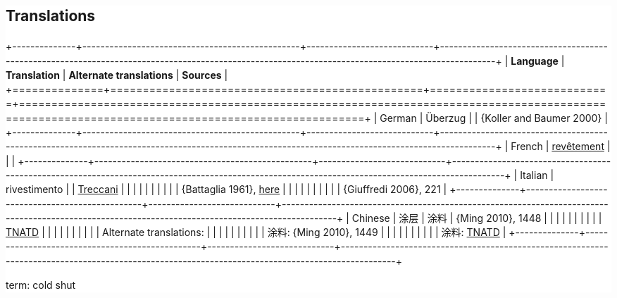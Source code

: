 ## Translations

+--------------+------------------------------------------------+----------------------------+-------------------------------------------------------------------------------------------------------------------------------------------------+
| **Language** | **Translation**                                | **Alternate translations** | **Sources**                                                                                                                                     |
+==============+================================================+============================+=================================================================================================================================================+
| German       | Überzug                                        |                            | {Koller and Baumer 2000}                                                                                                                        |
+--------------+------------------------------------------------+----------------------------+-------------------------------------------------------------------------------------------------------------------------------------------------+
| French       | [revêtement](file:////vocabularies/revetement) |                            |                                                                                                                                                 |
+--------------+------------------------------------------------+----------------------------+-------------------------------------------------------------------------------------------------------------------------------------------------+
| Italian      | rivestimento                                   |                            | [Treccani](https://www.treccani.it/vocabolario/rivestimento)                                                                                    |
|              |                                                |                            |                                                                                                                                                 |
|              |                                                |                            | {Battaglia 1961}, [here](http://www.gdli.it/pdf_viewer/Scripts/pdf.js/web/viewer.asp?file=/PDF/GDLI16/GDLI_16_ocr_1065.pdf&parola=rivestimento) |
|              |                                                |                            |                                                                                                                                                 |
|              |                                                |                            | {Giuffredi 2006}, 221                                                                                                                           |
+--------------+------------------------------------------------+----------------------------+-------------------------------------------------------------------------------------------------------------------------------------------------+
| Chinese      | 涂层                                           | 涂料                       | {Ming 2010}, 1448                                                                                                                               |
|              |                                                |                            |                                                                                                                                                 |
|              |                                                |                            | [TNATD](https://terms.naer.edu.tw/detail/207700/?index=8)                                                                                       |
|              |                                                |                            |                                                                                                                                                 |
|              |                                                |                            | Alternate translations:                                                                                                                         |
|              |                                                |                            |                                                                                                                                                 |
|              |                                                |                            | 涂料: {Ming 2010}, 1449                                                                                                                         |
|              |                                                |                            |                                                                                                                                                 |
|              |                                                |                            | 涂料: [TNATD](https://terms.naer.edu.tw/detail/627946/?index=6)                                                                                 |
+--------------+------------------------------------------------+----------------------------+-------------------------------------------------------------------------------------------------------------------------------------------------+

term: cold shut
